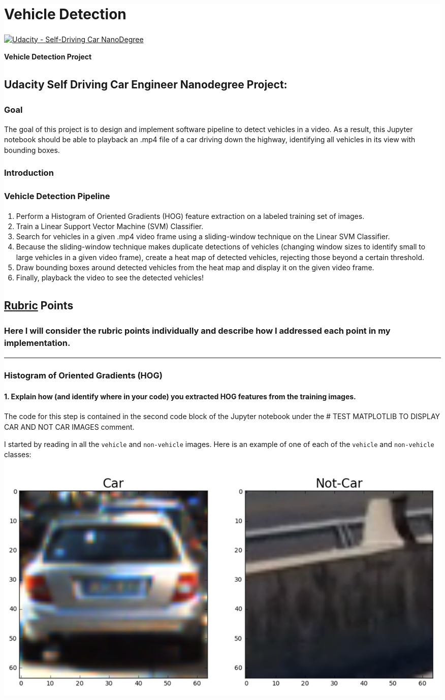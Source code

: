 # Vehicle Detection
[![Udacity - Self-Driving Car NanoDegree](https://s3.amazonaws.com/udacity-sdc/github/shield-carnd.svg)](http://www.udacity.com/drive)

**Vehicle Detection Project**

## Udacity Self Driving Car Engineer Nanodegree Project:

### Goal

The goal of this project is to design and implement software pipeline to detect vehicles in a video. As a result, this Jupyter notebook should be able to playback an .mp4 file of a car driving down the highway, identifying all vehicles in its view with bounding boxes.

### Introduction
### Vehicle Detection Pipeline

1. Perform a Histogram of Oriented Gradients (HOG) feature extraction on a labeled training set of images.
2. Train a Linear Support Vector Machine (SVM) Classifier.
3. Search for vehicles in a given .mp4 video frame using a sliding-window technique on the Linear SVM Classifier.
4. Because the sliding-window technique makes duplicate detections of vehicles (changing window sizes to identify small to large vehicles in a given video frame), create a heat map of detected vehicles, rejecting those beyond a certain threshold.
5. Draw bounding boxes around detected vehicles from the heat map and display it on the given video frame.
6. Finally, playback the video to see the detected vehicles!

[//]: # (Image References)
[image1]: ./examples/car_not_car.png
[image2]: ./examples/HOG_example.jpg
[image3]: ./examples/sliding_windows.jpg
[image4]: ./examples/sliding_window.jpg
[image5]: ./examples/bboxes_and_heat.png
[image6]: ./examples/labels_map.png
[image7]: ./examples/output_bboxes.png
[image8]: ./examples/RandomCarNotCar.jpg
[image9]: ./examples/CrudeDetector.jpg
[image10]: ./examples/HeatMap.jpg
[image11]: ./examples/RefinedDetector.jpg
[video1]: ./project_video_out.mp4

## [Rubric](https://review.udacity.com/#!/rubrics/513/view) Points
### Here I will consider the rubric points individually and describe how I addressed each point in my implementation.  

---

### Histogram of Oriented Gradients (HOG)

#### 1. Explain how (and identify where in your code) you extracted HOG features from the training images.


The code for this step is contained in the second code block of the Jupyter notebook under the # TEST MATPLOTLIB TO DISPLAY CAR AND NOT CAR IMAGES comment.

I started by reading in all the `vehicle` and `non-vehicle` images.  Here is an example of one of each of the `vehicle` and `non-vehicle` classes:

![alt text][image1]
